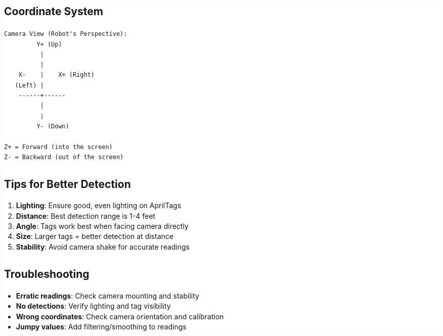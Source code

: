 ## Coordinate System

```
Camera View (Robot's Perspective):
         Y+ (Up)
          |
          |
    X-    |    X+ (Right)
   (Left) |
    ------+------
          |
          |
         Y- (Down)

Z+ = Forward (into the screen)
Z- = Backward (out of the screen)
```

## Tips for Better Detection

1. **Lighting**: Ensure good, even lighting on AprilTags
2. **Distance**: Best detection range is 1-4 feet
3. **Angle**: Tags work best when facing camera directly
4. **Size**: Larger tags = better detection at distance
5. **Stability**: Avoid camera shake for accurate readings

## Troubleshooting

- **Erratic readings**: Check camera mounting and stability
- **No detections**: Verify lighting and tag visibility
- **Wrong coordinates**: Check camera orientation and calibration
- **Jumpy values**: Add filtering/smoothing to readings
